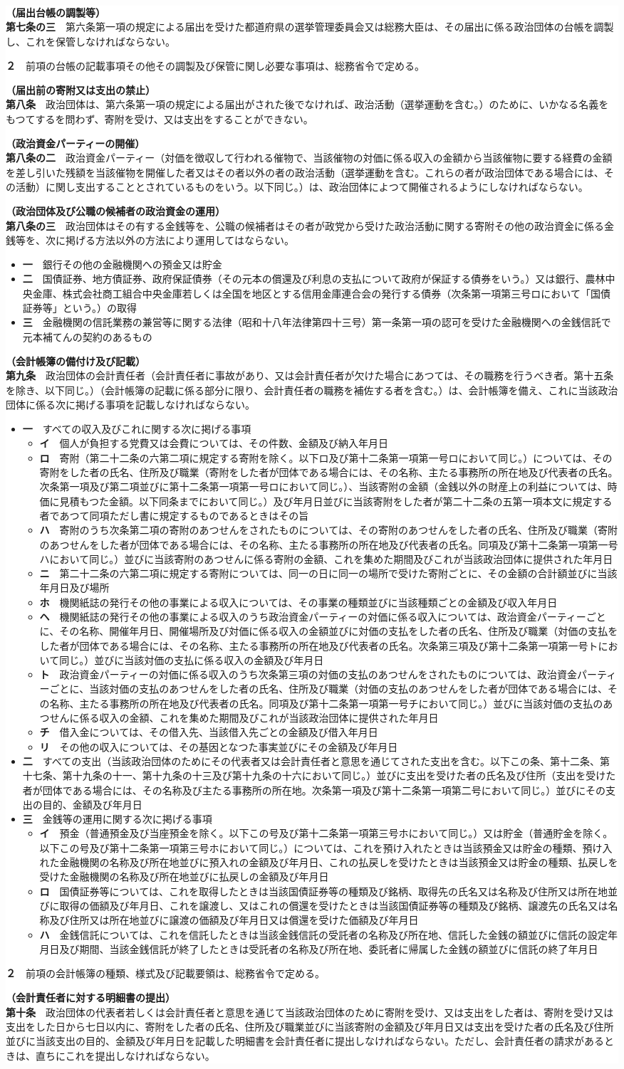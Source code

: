 **（届出台帳の調製等）**  
**第七条の三**　第六条第一項の規定による届出を受けた都道府県の選挙管理委員会又は総務大臣は、その届出に係る政治団体の台帳を調製し、これを保管しなければならない。  
  
**２**　前項の台帳の記載事項その他その調製及び保管に関し必要な事項は、総務省令で定める。  
  
**（届出前の寄附又は支出の禁止）**  
**第八条**　政治団体は、第六条第一項の規定による届出がされた後でなければ、政治活動（選挙運動を含む。）のために、いかなる名義をもつてするを問わず、寄附を受け、又は支出をすることができない。  
  
**（政治資金パーティーの開催）**  
**第八条の二**　政治資金パーティー（対価を徴収して行われる催物で、当該催物の対価に係る収入の金額から当該催物に要する経費の金額を差し引いた残額を当該催物を開催した者又はその者以外の者の政治活動（選挙運動を含む。これらの者が政治団体である場合には、その活動）に関し支出することとされているものをいう。以下同じ。）は、政治団体によつて開催されるようにしなければならない。  
  
**（政治団体及び公職の候補者の政治資金の運用）**  
**第八条の三**　政治団体はその有する金銭等を、公職の候補者はその者が政党から受けた政治活動に関する寄附その他の政治資金に係る金銭等を、次に掲げる方法以外の方法により運用してはならない。  
* **一**　銀行その他の金融機関への預金又は貯金  
* **二**　国債証券、地方債証券、政府保証債券（その元本の償還及び利息の支払について政府が保証する債券をいう。）又は銀行、農林中央金庫、株式会社商工組合中央金庫若しくは全国を地区とする信用金庫連合会の発行する債券（次条第一項第三号ロにおいて「国債証券等」という。）の取得  
* **三**　金融機関の信託業務の兼営等に関する法律（昭和十八年法律第四十三号）第一条第一項の認可を受けた金融機関への金銭信託で元本補てんの契約のあるもの  
  
**（会計帳簿の備付け及び記載）**  
**第九条**　政治団体の会計責任者（会計責任者に事故があり、又は会計責任者が欠けた場合にあつては、その職務を行うべき者。第十五条を除き、以下同じ。）（会計帳簿の記載に係る部分に限り、会計責任者の職務を補佐する者を含む。）は、会計帳簿を備え、これに当該政治団体に係る次に掲げる事項を記載しなければならない。  
* **一**　すべての収入及びこれに関する次に掲げる事項  
	* **イ**　個人が負担する党費又は会費については、その件数、金額及び納入年月日  
	* **ロ**　寄附（第二十二条の六第二項に規定する寄附を除く。以下ロ及び第十二条第一項第一号ロにおいて同じ。）については、その寄附をした者の氏名、住所及び職業（寄附をした者が団体である場合には、その名称、主たる事務所の所在地及び代表者の氏名。次条第一項及び第二項並びに第十二条第一項第一号ロにおいて同じ。）、当該寄附の金額（金銭以外の財産上の利益については、時価に見積もつた金額。以下同条までにおいて同じ。）及び年月日並びに当該寄附をした者が第二十二条の五第一項本文に規定する者であつて同項ただし書に規定するものであるときはその旨  
	* **ハ**　寄附のうち次条第二項の寄附のあつせんをされたものについては、その寄附のあつせんをした者の氏名、住所及び職業（寄附のあつせんをした者が団体である場合には、その名称、主たる事務所の所在地及び代表者の氏名。同項及び第十二条第一項第一号ハにおいて同じ。）並びに当該寄附のあつせんに係る寄附の金額、これを集めた期間及びこれが当該政治団体に提供された年月日  
	* **ニ**　第二十二条の六第二項に規定する寄附については、同一の日に同一の場所で受けた寄附ごとに、その金額の合計額並びに当該年月日及び場所  
	* **ホ**　機関紙誌の発行その他の事業による収入については、その事業の種類並びに当該種類ごとの金額及び収入年月日  
	* **ヘ**　機関紙誌の発行その他の事業による収入のうち政治資金パーティーの対価に係る収入については、政治資金パーティーごとに、その名称、開催年月日、開催場所及び対価に係る収入の金額並びに対価の支払をした者の氏名、住所及び職業（対価の支払をした者が団体である場合には、その名称、主たる事務所の所在地及び代表者の氏名。次条第三項及び第十二条第一項第一号トにおいて同じ。）並びに当該対価の支払に係る収入の金額及び年月日  
	* **ト**　政治資金パーティーの対価に係る収入のうち次条第三項の対価の支払のあつせんをされたものについては、政治資金パーティーごとに、当該対価の支払のあつせんをした者の氏名、住所及び職業（対価の支払のあつせんをした者が団体である場合には、その名称、主たる事務所の所在地及び代表者の氏名。同項及び第十二条第一項第一号チにおいて同じ。）並びに当該対価の支払のあつせんに係る収入の金額、これを集めた期間及びこれが当該政治団体に提供された年月日  
	* **チ**　借入金については、その借入先、当該借入先ごとの金額及び借入年月日  
	* **リ**　その他の収入については、その基因となつた事実並びにその金額及び年月日  
* **二**　すべての支出（当該政治団体のためにその代表者又は会計責任者と意思を通じてされた支出を含む。以下この条、第十二条、第十七条、第十九条の十一、第十九条の十三及び第十九条の十六において同じ。）並びに支出を受けた者の氏名及び住所（支出を受けた者が団体である場合には、その名称及び主たる事務所の所在地。次条第一項及び第十二条第一項第二号において同じ。）並びにその支出の目的、金額及び年月日  
* **三**　金銭等の運用に関する次に掲げる事項  
	* **イ**　預金（普通預金及び当座預金を除く。以下この号及び第十二条第一項第三号ホにおいて同じ。）又は貯金（普通貯金を除く。以下この号及び第十二条第一項第三号ホにおいて同じ。）については、これを預け入れたときは当該預金又は貯金の種類、預け入れた金融機関の名称及び所在地並びに預入れの金額及び年月日、これの払戻しを受けたときは当該預金又は貯金の種類、払戻しを受けた金融機関の名称及び所在地並びに払戻しの金額及び年月日  
	* **ロ**　国債証券等については、これを取得したときは当該国債証券等の種類及び銘柄、取得先の氏名又は名称及び住所又は所在地並びに取得の価額及び年月日、これを譲渡し、又はこれの償還を受けたときは当該国債証券等の種類及び銘柄、譲渡先の氏名又は名称及び住所又は所在地並びに譲渡の価額及び年月日又は償還を受けた価額及び年月日  
	* **ハ**　金銭信託については、これを信託したときは当該金銭信託の受託者の名称及び所在地、信託した金銭の額並びに信託の設定年月日及び期間、当該金銭信託が終了したときは受託者の名称及び所在地、委託者に帰属した金銭の額並びに信託の終了年月日  
  
**２**　前項の会計帳簿の種類、様式及び記載要領は、総務省令で定める。  
  
**（会計責任者に対する明細書の提出）**  
**第十条**　政治団体の代表者若しくは会計責任者と意思を通じて当該政治団体のために寄附を受け、又は支出をした者は、寄附を受け又は支出をした日から七日以内に、寄附をした者の氏名、住所及び職業並びに当該寄附の金額及び年月日又は支出を受けた者の氏名及び住所並びに当該支出の目的、金額及び年月日を記載した明細書を会計責任者に提出しなければならない。ただし、会計責任者の請求があるときは、直ちにこれを提出しなければならない。  
  